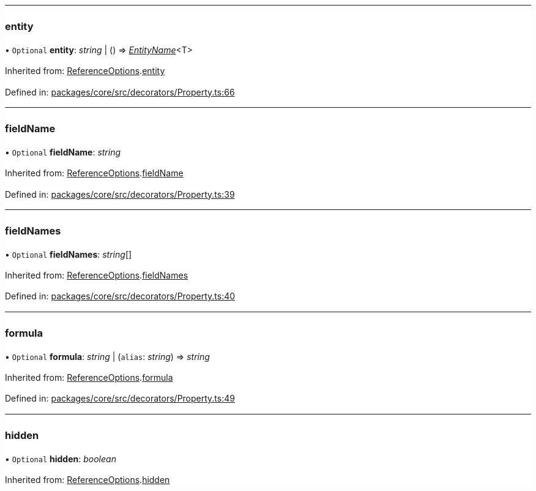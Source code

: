 ___

### entity

• `Optional` **entity**: *string* \| () => [*EntityName*](../modules/core.md#entityname)<T\>

Inherited from: [ReferenceOptions](core.referenceoptions.md).[entity](core.referenceoptions.md#entity)

Defined in: [packages/core/src/decorators/Property.ts:66](https://github.com/mikro-orm/mikro-orm/blob/bcf1a0899b/packages/core/src/decorators/Property.ts#L66)

___

### fieldName

• `Optional` **fieldName**: *string*

Inherited from: [ReferenceOptions](core.referenceoptions.md).[fieldName](core.referenceoptions.md#fieldname)

Defined in: [packages/core/src/decorators/Property.ts:39](https://github.com/mikro-orm/mikro-orm/blob/bcf1a0899b/packages/core/src/decorators/Property.ts#L39)

___

### fieldNames

• `Optional` **fieldNames**: *string*[]

Inherited from: [ReferenceOptions](core.referenceoptions.md).[fieldNames](core.referenceoptions.md#fieldnames)

Defined in: [packages/core/src/decorators/Property.ts:40](https://github.com/mikro-orm/mikro-orm/blob/bcf1a0899b/packages/core/src/decorators/Property.ts#L40)

___

### formula

• `Optional` **formula**: *string* \| (`alias`: *string*) => *string*

Inherited from: [ReferenceOptions](core.referenceoptions.md).[formula](core.referenceoptions.md#formula)

Defined in: [packages/core/src/decorators/Property.ts:49](https://github.com/mikro-orm/mikro-orm/blob/bcf1a0899b/packages/core/src/decorators/Property.ts#L49)

___

### hidden

• `Optional` **hidden**: *boolean*

Inherited from: [ReferenceOptions](core.referenceoptions.md).[hidden](core.referenceoptions.md#hidden)
